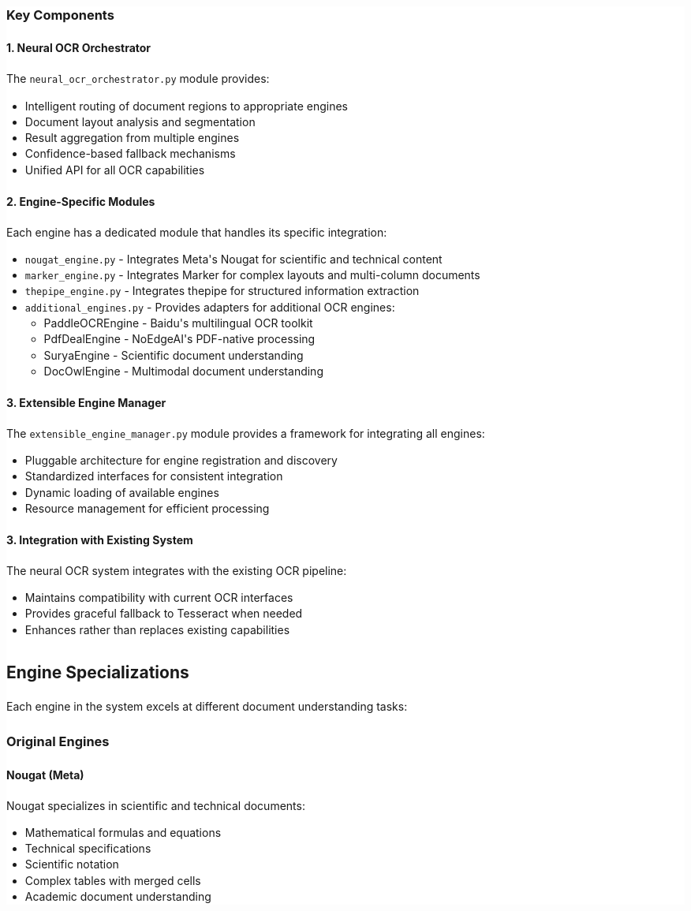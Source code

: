 ### Key Components

#### 1. Neural OCR Orchestrator

The `neural_ocr_orchestrator.py` module provides:

- Intelligent routing of document regions to appropriate engines
- Document layout analysis and segmentation
- Result aggregation from multiple engines
- Confidence-based fallback mechanisms
- Unified API for all OCR capabilities

#### 2. Engine-Specific Modules

Each engine has a dedicated module that handles its specific integration:

- `nougat_engine.py` - Integrates Meta's Nougat for scientific and technical content
- `marker_engine.py` - Integrates Marker for complex layouts and multi-column documents
- `thepipe_engine.py` - Integrates thepipe for structured information extraction
- `additional_engines.py` - Provides adapters for additional OCR engines:
  - PaddleOCREngine - Baidu's multilingual OCR toolkit
  - PdfDealEngine - NoEdgeAI's PDF-native processing
  - SuryaEngine - Scientific document understanding
  - DocOwlEngine - Multimodal document understanding

#### 3. Extensible Engine Manager

The `extensible_engine_manager.py` module provides a framework for integrating all engines:

- Pluggable architecture for engine registration and discovery
- Standardized interfaces for consistent integration
- Dynamic loading of available engines
- Resource management for efficient processing

#### 3. Integration with Existing System

The neural OCR system integrates with the existing OCR pipeline:

- Maintains compatibility with current OCR interfaces
- Provides graceful fallback to Tesseract when needed
- Enhances rather than replaces existing capabilities

## Engine Specializations

Each engine in the system excels at different document understanding tasks:

### Original Engines

#### Nougat (Meta)

Nougat specializes in scientific and technical documents:

- Mathematical formulas and equations
- Technical specifications
- Scientific notation
- Complex tables with merged cells
- Academic document understanding
